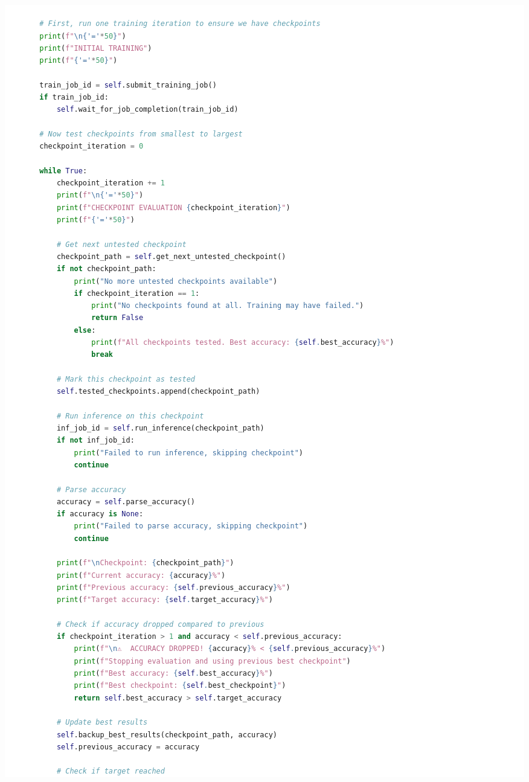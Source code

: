 ```py
        
        # First, run one training iteration to ensure we have checkpoints
        print(f"\n{'='*50}")
        print(f"INITIAL TRAINING")
        print(f"{'='*50}")
        
        train_job_id = self.submit_training_job()
        if train_job_id:
            self.wait_for_job_completion(train_job_id)
        
        # Now test checkpoints from smallest to largest
        checkpoint_iteration = 0
        
        while True:
            checkpoint_iteration += 1
            print(f"\n{'='*50}")
            print(f"CHECKPOINT EVALUATION {checkpoint_iteration}")
            print(f"{'='*50}")
            
            # Get next untested checkpoint
            checkpoint_path = self.get_next_untested_checkpoint()
            if not checkpoint_path:
                print("No more untested checkpoints available")
                if checkpoint_iteration == 1:
                    print("No checkpoints found at all. Training may have failed.")
                    return False
                else:
                    print(f"All checkpoints tested. Best accuracy: {self.best_accuracy}%")
                    break
            
            # Mark this checkpoint as tested
            self.tested_checkpoints.append(checkpoint_path)
            
            # Run inference on this checkpoint
            inf_job_id = self.run_inference(checkpoint_path)
            if not inf_job_id:
                print("Failed to run inference, skipping checkpoint")
                continue
                
            # Parse accuracy
            accuracy = self.parse_accuracy()
            if accuracy is None:
                print("Failed to parse accuracy, skipping checkpoint")
                continue
                
            print(f"\nCheckpoint: {checkpoint_path}")
            print(f"Current accuracy: {accuracy}%")
            print(f"Previous accuracy: {self.previous_accuracy}%")
            print(f"Target accuracy: {self.target_accuracy}%")
            
            # Check if accuracy dropped compared to previous
            if checkpoint_iteration > 1 and accuracy < self.previous_accuracy:
                print(f"\n⚠️  ACCURACY DROPPED! {accuracy}% < {self.previous_accuracy}%")
                print(f"Stopping evaluation and using previous best checkpoint")
                print(f"Best accuracy: {self.best_accuracy}%")
                print(f"Best checkpoint: {self.best_checkpoint}")
                return self.best_accuracy > self.target_accuracy
            
            # Update best results
            self.backup_best_results(checkpoint_path, accuracy)
            self.previous_accuracy = accuracy
            
            # Check if target reached
```